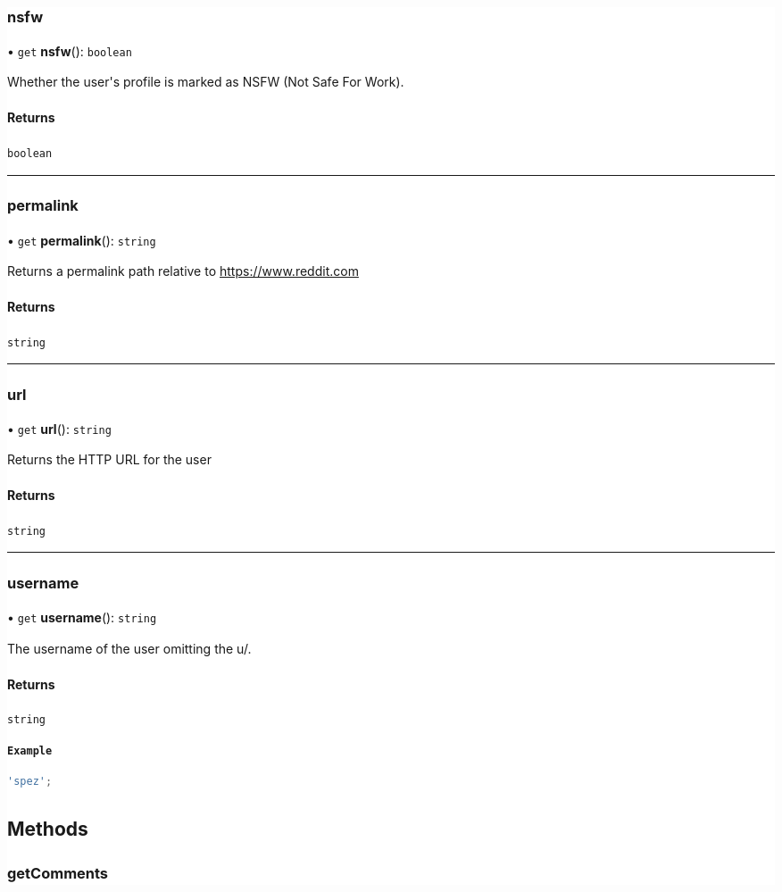 
### <a id="nsfw" name="nsfw"></a> nsfw

• `get` **nsfw**(): `boolean`

Whether the user's profile is marked as NSFW (Not Safe For Work).

#### Returns

`boolean`

---

### <a id="permalink" name="permalink"></a> permalink

• `get` **permalink**(): `string`

Returns a permalink path relative to https://www.reddit.com

#### Returns

`string`

---

### <a id="url" name="url"></a> url

• `get` **url**(): `string`

Returns the HTTP URL for the user

#### Returns

`string`

---

### <a id="username" name="username"></a> username

• `get` **username**(): `string`

The username of the user omitting the u/.

#### Returns

`string`

**`Example`**

```ts
'spez';
```

## Methods

### <a id="getcomments" name="getcomments"></a> getComments
